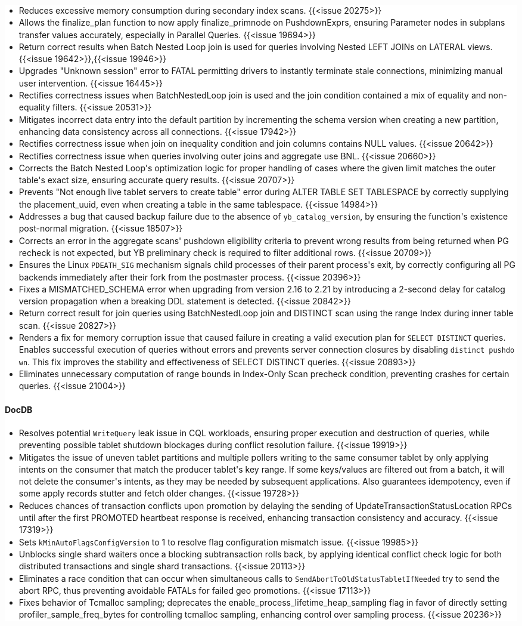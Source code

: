 * Reduces excessive memory consumption during secondary index scans. {{<issue 20275>}}
* Allows the finalize_plan function to now apply finalize_primnode on PushdownExprs, ensuring Parameter nodes in subplans transfer values accurately, especially in Parallel Queries. {{<issue 19694>}}
* Return correct results when Batch Nested Loop join is used for queries involving Nested LEFT JOINs on LATERAL views. {{<issue 19642>}},{{<issue 19946>}}
* Upgrades "Unknown session" error to FATAL permitting drivers to instantly terminate stale connections, minimizing manual user intervention. {{<issue 16445>}}
* Rectifies correctness issues when BatchNestedLoop join is used and the join condition contained a mix of equality and non-equality filters. {{<issue 20531>}}
* Mitigates incorrect data entry into the default partition by incrementing the schema version when creating a new partition, enhancing data consistency across all connections. {{<issue 17942>}}
* Rectifies correctness issue when join on inequality condition and join columns contains NULL values. {{<issue 20642>}}
* Rectifies correctness issue when queries involving outer joins and aggregate use BNL. {{<issue 20660>}}
* Corrects the Batch Nested Loop's optimization logic for proper handling of cases where the given limit matches the outer table's exact size, ensuring accurate query results. {{<issue 20707>}}
* Prevents "Not enough live tablet servers to create table" error during ALTER TABLE SET TABLESPACE by correctly supplying the placement_uuid, even when creating a table in the same tablespace. {{<issue 14984>}}
* Addresses a bug that caused backup failure due to the absence of `yb_catalog_version`, by ensuring the function's existence post-normal migration. {{<issue 18507>}}
* Corrects an error in the aggregate scans' pushdown eligibility criteria to prevent wrong results from being returned when PG recheck is not expected, but YB preliminary check is required to filter additional rows. {{<issue 20709>}}
* Ensures the Linux `PDEATH_SIG` mechanism signals child processes of their parent process's exit, by correctly configuring all PG backends immediately after their fork from the postmaster process. {{<issue 20396>}}
* Fixes a MISMATCHED_SCHEMA error when upgrading from version 2.16 to 2.21 by introducing a 2-second delay for catalog version propagation when a breaking DDL statement is detected. {{<issue 20842>}}
* Return correct result for join queries using BatchNestedLoop  join and DISTINCT scan using the range Index during inner table scan. {{<issue 20827>}}
* Renders a fix for memory corruption issue that caused failure in creating a valid execution plan for `SELECT DISTINCT` queries. Enables successful execution of queries without errors and prevents server connection closures by disabling `distinct pushdown`. This fix improves the stability and effectiveness of SELECT DISTINCT queries. {{<issue 20893>}}
* Eliminates unnecessary computation of range bounds in Index-Only Scan precheck condition, preventing crashes for certain queries. {{<issue 21004>}}

#### DocDB

* Resolves potential `WriteQuery` leak issue in CQL workloads, ensuring proper execution and destruction of queries, while preventing possible tablet shutdown blockages during conflict resolution failure. {{<issue 19919>}}
* Mitigates the issue of uneven tablet partitions and multiple pollers writing to the same consumer tablet by only applying intents on the consumer that match the producer tablet's key range. If some keys/values are filtered out from a batch, it will not delete the consumer's intents, as they may be needed by subsequent applications. Also guarantees idempotency, even if some apply records stutter and fetch older changes. {{<issue 19728>}}
* Reduces chances of transaction conflicts upon promotion by delaying the sending of UpdateTransactionStatusLocation RPCs until after the first PROMOTED heartbeat response is received, enhancing transaction consistency and accuracy. {{<issue 17319>}}
* Sets `kMinAutoFlagsConfigVersion` to 1 to resolve flag configuration mismatch issue. {{<issue 19985>}}
* Unblocks single shard waiters once a blocking subtransaction rolls back, by applying identical conflict check logic for both distributed transactions and single shard transactions. {{<issue 20113>}}
* Eliminates a race condition that can occur when simultaneous calls to `SendAbortToOldStatusTabletIfNeeded` try to send the abort RPC, thus preventing avoidable FATALs for failed geo promotions. {{<issue 17113>}}
* Fixes behavior of Tcmalloc sampling; deprecates the enable_process_lifetime_heap_sampling flag in favor of directly setting profiler_sample_freq_bytes for controlling tcmalloc sampling, enhancing control over sampling process. {{<issue 20236>}}